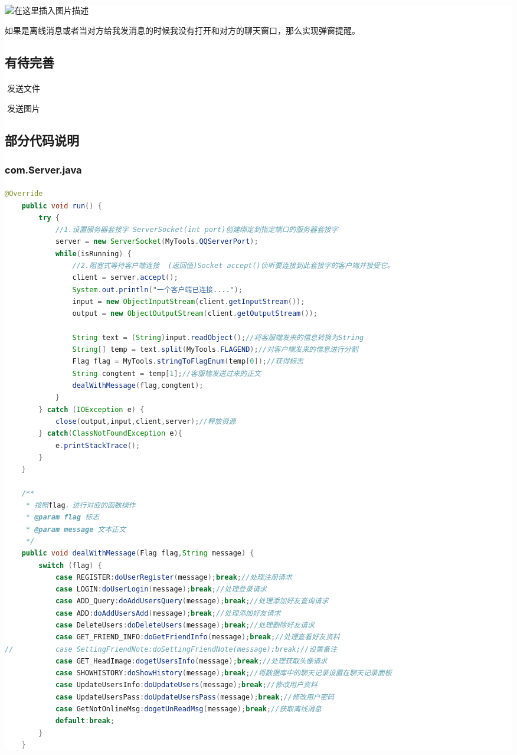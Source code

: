 ![在这里插入图片描述](https://img-blog.csdnimg.cn/202004240936239.png#pic_center)


​	如果是离线消息或者当对方给我发消息的时候我没有打开和对方的聊天窗口，那么实现弹窗提醒。

## 有待完善

​	发送文件

​	发送图片

## 部分代码说明

### com.Server.java

```java
@Override
    public void run() {
        try {
            //1.设置服务器套接字 ServerSocket(int port)创建绑定到指定端口的服务器套接字
            server = new ServerSocket(MyTools.QQServerPort);
            while(isRunning) {
                //2.阻塞式等待客户端连接  (返回值)Socket accept()侦听要连接到此套接字的客户端并接受它。
                client = server.accept();
                System.out.println("一个客户端已连接....");
                input = new ObjectInputStream(client.getInputStream());
                output = new ObjectOutputStream(client.getOutputStream());
                
                String text = (String)input.readObject();//将客服端发来的信息转换为String
                String[] temp = text.split(MyTools.FLAGEND);//对客户端发来的信息进行分割
                Flag flag = MyTools.stringToFlagEnum(temp[0]);//获得标志
                String congtent = temp[1];//客服端发送过来的正文
                dealWithMessage(flag,congtent);
            }
        } catch (IOException e) {
            close(output,input,client,server);//释放资源
        } catch(ClassNotFoundException e){
            e.printStackTrace();
        }
    }
    
    /** 
     * 按照flag，进行对应的函数操作
     * @param flag 标志
     * @param message 文本正文
     */
    public void dealWithMessage(Flag flag,String message) {
    	switch (flag) {
			case REGISTER:doUserRegister(message);break;//处理注册请求
			case LOGIN:doUserLogin(message);break;//处理登录请求
			case ADD_Query:doAddUsersQuery(message);break;//处理添加好友查询请求
			case ADD:doAddUsersAdd(message);break;//处理添加好友请求
			case DeleteUsers:doDeleteUsers(message);break;//处理删除好友请求
			case GET_FRIEND_INFO:doGetFriendInfo(message);break;//处理查看好友资料
//			case SettingFriendNote:doSettingFriendNote(message);break;//设置备注
			case GET_HeadImage:dogetUsersInfo(message);break;//处理获取头像请求
			case SHOWHISTORY:doShowHistory(message);break;//将数据库中的聊天记录设置在聊天记录面板
			case UpdateUsersInfo:doUpdateUsers(message);break;//修改用户资料
			case UpdateUsersPass:doUpdateUsersPass(message);break;//修改用户密码
			case GetNotOnlineMsg:dogetUnReadMsg(message);break;//获取离线消息
			default:break;
		}
	}
```
